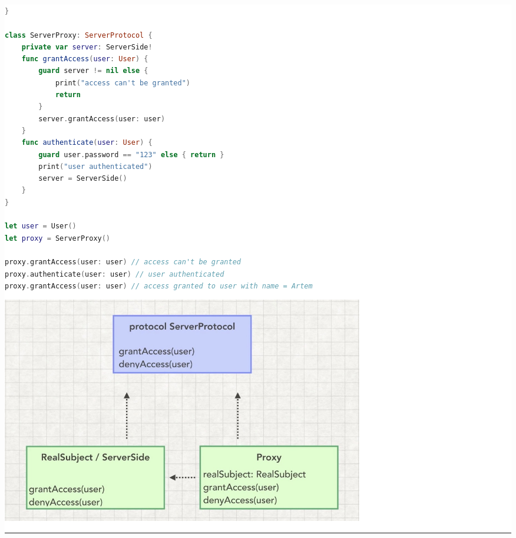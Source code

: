 ```swift
}

class ServerProxy: ServerProtocol {
    private var server: ServerSide!
    func grantAccess(user: User) {
        guard server != nil else {
            print("access can't be granted")
            return
        }
        server.grantAccess(user: user)
    }
    func authenticate(user: User) {
        guard user.password == "123" else { return }
        print("user authenticated")
        server = ServerSide()
    }
}

let user = User()
let proxy = ServerProxy()

proxy.grantAccess(user: user) // access can't be granted
proxy.authenticate(user: user) // user authenticated
proxy.grantAccess(user: user) // access granted to user with name = Artem
```

<img alt="image" src="images/Proxy3.jpeg"  width = 70%/>

---